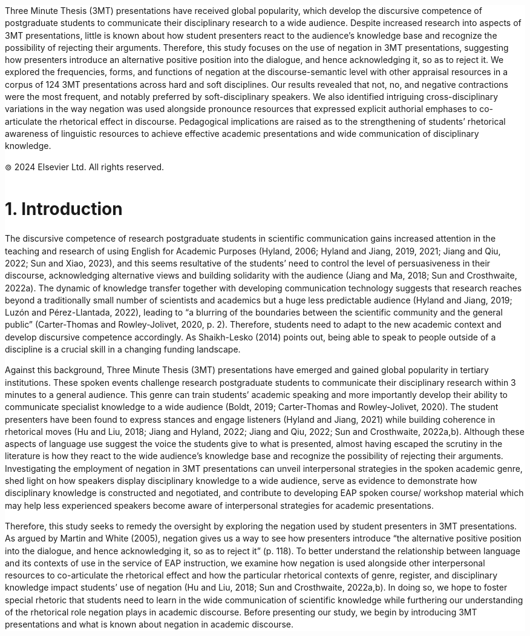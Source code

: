 Three Minute Thesis (3MT) presentations have received global popularity, which develop the discursive competence of postgraduate students to communicate their disciplinary research to a wide audience. Despite increased research into aspects of 3MT presentations, little is known about how student presenters react to the audience’s knowledge base and recognize the possibility of rejecting their arguments. Therefore, this study focuses on the use of negation in 3MT presentations, suggesting how presenters introduce an alternative positive position into the dialogue, and hence acknowledging it, so as to reject it. We explored the frequencies, forms, and functions of negation at the discourse-semantic level with other appraisal resources in a corpus of 124 3MT presentations across hard and soft disciplines. Our results revealed that not, no, and negative contractions were the most frequent, and notably preferred by soft-disciplinary speakers. We also identified intriguing cross-disciplinary variations in the way negation was used alongside pronounce resources that expressed explicit authorial emphases to co-articulate the rhetorical effect in discourse. Pedagogical implications are raised as to the strengthening of students’ rhetorical awareness of linguistic resources to achieve effective academic presentations and wide communication of disciplinary knowledge.

$\circledcirc$ 2024 Elsevier Ltd. All rights reserved.

# 1. Introduction

The discursive competence of research postgraduate students in scientific communication gains increased attention in the teaching and research of using English for Academic Purposes (Hyland, 2006; Hyland and Jiang, 2019, 2021; Jiang and Qiu, 2022; Sun and Xiao, 2023), and this seems resultative of the students’ need to control the level of persuasiveness in their discourse, acknowledging alternative views and building solidarity with the audience (Jiang and Ma, 2018; Sun and Crosthwaite, 2022a). The dynamic of knowledge transfer together with developing communication technology suggests that research reaches beyond a traditionally small number of scientists and academics but a huge less predictable audience (Hyland and Jiang, 2019; Luzón and Pérez-Llantada, 2022), leading to “a blurring of the boundaries between the scientific community and the general public” (Carter-Thomas and Rowley-Jolivet, 2020, p. 2). Therefore, students need to adapt to the new academic context and develop discursive competence accordingly. As Shaikh-Lesko (2014) points out, being able to speak to people outside of a discipline is a crucial skill in a changing funding landscape.

Against this background, Three Minute Thesis (3MT) presentations have emerged and gained global popularity in tertiary institutions. These spoken events challenge research postgraduate students to communicate their disciplinary research within 3 minutes to a general audience. This genre can train students’ academic speaking and more importantly develop their ability to communicate specialist knowledge to a wide audience (Boldt, 2019; Carter-Thomas and Rowley-Jolivet, 2020). The student presenters have been found to express stances and engage listeners (Hyland and Jiang, 2021) while building coherence in rhetorical moves (Hu and Liu, 2018; Jiang and Hyland, 2022; Jiang and Qiu, 2022; Sun and Crosthwaite, 2022a,b). Although these aspects of language use suggest the voice the students give to what is presented, almost having escaped the scrutiny in the literature is how they react to the wide audience’s knowledge base and recognize the possibility of rejecting their arguments. Investigating the employment of negation in 3MT presentations can unveil interpersonal strategies in the spoken academic genre, shed light on how speakers display disciplinary knowledge to a wide audience, serve as evidence to demonstrate how disciplinary knowledge is constructed and negotiated, and contribute to developing EAP spoken course/ workshop material which may help less experienced speakers become aware of interpersonal strategies for academic presentations.

Therefore, this study seeks to remedy the oversight by exploring the negation used by student presenters in 3MT presentations. As argued by Martin and White (2005), negation gives us a way to see how presenters introduce “the alternative positive position into the dialogue, and hence acknowledging it, so as to reject it” (p. 118). To better understand the relationship between language and its contexts of use in the service of EAP instruction, we examine how negation is used alongside other interpersonal resources to co-articulate the rhetorical effect and how the particular rhetorical contexts of genre, register, and disciplinary knowledge impact students’ use of negation (Hu and Liu, 2018; Sun and Crosthwaite, 2022a,b). In doing so, we hope to foster special rhetoric that students need to learn in the wide communication of scientific knowledge while furthering our understanding of the rhetorical role negation plays in academic discourse. Before presenting our study, we begin by introducing 3MT presentations and what is known about negation in academic discourse.
